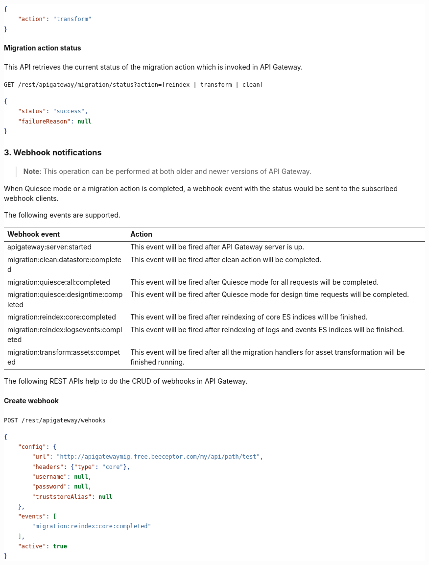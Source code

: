 ```json
{
    "action": "transform"
}
```

#### Migration action status

This API retrieves the current status of the migration action which is invoked in API Gateway.

`GET /rest/apigateway/migration/status?action=[reindex | transform | clean]`

```json
{
    "status": "success",
    "failureReason": null
}
```

### 3. Webhook notifications

> **Note**: This operation can be performed at both older and newer versions of API Gateway.

When Quiesce mode or a migration action is completed, a webhook event with the status would be sent to the subscribed webhook clients. 

The following events are supported.

| Webhook event                          | Action                                                       |
| :------------------------------------- | :----------------------------------------------------------- |
| apigateway:server:started              | This event will be fired after API Gateway server is up.     |
| migration:clean:datastore:completed    | This event will be fired after clean action will be completed. |
| migration:quiesce:all:completed        | This event will be fired after Quiesce mode for all requests will be completed. |
| migration:quiesce:designtime:completed | This event will be fired after Quiesce mode for design time requests will be completed. |
| migration:reindex:core:completed       | This event will be fired after reindexing of core ES indices will be finished. |
| migration:reindex:logsevents:completed | This event will be fired after reindexing of logs and events ES indices will be finished. |
| migration:transform:assets:competed    | This event will be fired after all the migration handlers for asset transformation will be finished running. |

The following REST APIs help to do the CRUD of webhooks in API Gateway.

#### Create webhook

`POST /rest/apigateway/wehooks`

```json
{
    "config": {
        "url": "http://apigatewaymig.free.beeceptor.com/my/api/path/test",
        "headers": {"type": "core"},
        "username": null,
        "password": null,
        "truststoreAlias": null
    },
    "events": [
        "migration:reindex:core:completed"
    ],
    "active": true
}
```
